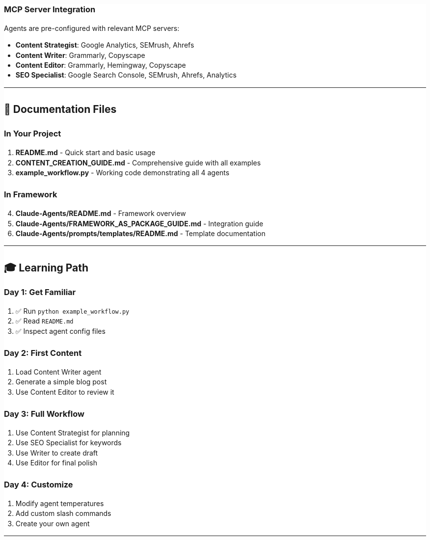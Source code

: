 ### MCP Server Integration

Agents are pre-configured with relevant MCP servers:

- **Content Strategist**: Google Analytics, SEMrush, Ahrefs
- **Content Writer**: Grammarly, Copyscape
- **Content Editor**: Grammarly, Hemingway, Copyscape
- **SEO Specialist**: Google Search Console, SEMrush, Ahrefs, Analytics

---

## 📖 Documentation Files

### In Your Project

1. **README.md** - Quick start and basic usage
2. **CONTENT_CREATION_GUIDE.md** - Comprehensive guide with all examples
3. **example_workflow.py** - Working code demonstrating all 4 agents

### In Framework

4. **Claude-Agents/README.md** - Framework overview
5. **Claude-Agents/FRAMEWORK_AS_PACKAGE_GUIDE.md** - Integration guide
6. **Claude-Agents/prompts/templates/README.md** - Template documentation

---

## 🎓 Learning Path

### Day 1: Get Familiar
1. ✅ Run `python example_workflow.py`
2. ✅ Read `README.md`
3. ✅ Inspect agent config files

### Day 2: First Content
1. Load Content Writer agent
2. Generate a simple blog post
3. Use Content Editor to review it

### Day 3: Full Workflow
1. Use Content Strategist for planning
2. Use SEO Specialist for keywords
3. Use Writer to create draft
4. Use Editor for final polish

### Day 4: Customize
1. Modify agent temperatures
2. Add custom slash commands
3. Create your own agent

---